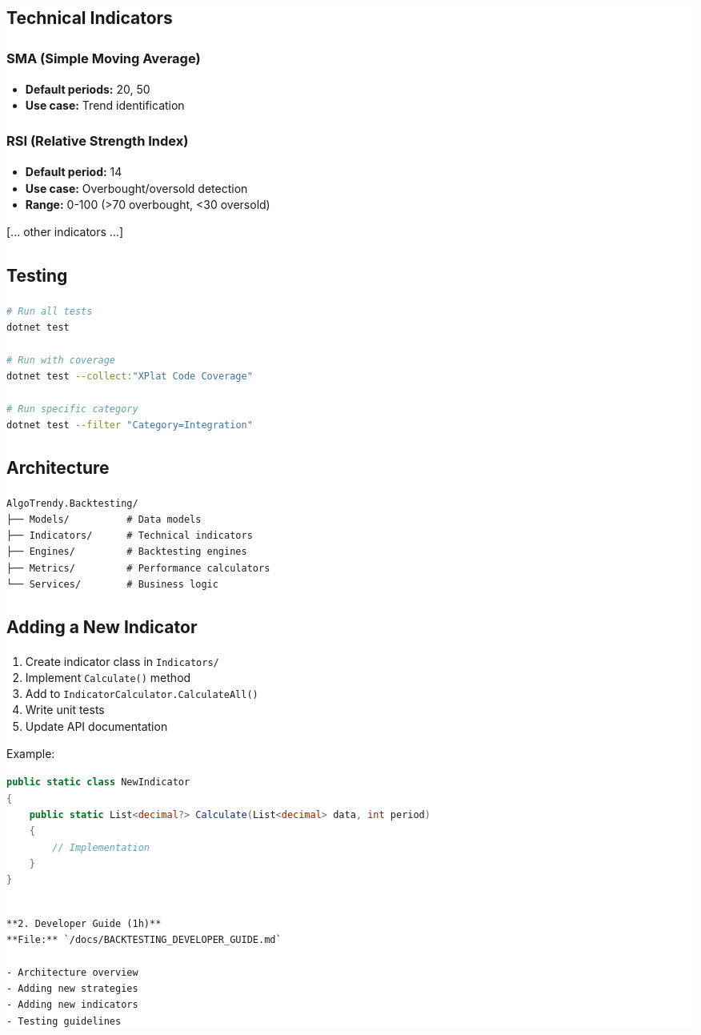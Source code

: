 ## Technical Indicators

### SMA (Simple Moving Average)
- **Default periods:** 20, 50
- **Use case:** Trend identification

### RSI (Relative Strength Index)
- **Default period:** 14
- **Use case:** Overbought/oversold detection
- **Range:** 0-100 (>70 overbought, <30 oversold)

[... other indicators ...]

## Testing

```bash
# Run all tests
dotnet test

# Run with coverage
dotnet test --collect:"XPlat Code Coverage"

# Run specific category
dotnet test --filter "Category=Integration"
```

## Architecture

```
AlgoTrendy.Backtesting/
├── Models/          # Data models
├── Indicators/      # Technical indicators
├── Engines/         # Backtesting engines
├── Metrics/         # Performance calculators
└── Services/        # Business logic
```

## Adding a New Indicator

1. Create indicator class in `Indicators/`
2. Implement `Calculate()` method
3. Add to `IndicatorCalculator.CalculateAll()`
4. Write unit tests
5. Update API documentation

Example:
```csharp
public static class NewIndicator
{
    public static List<decimal?> Calculate(List<decimal> data, int period)
    {
        // Implementation
    }
}
```
```

**2. Developer Guide (1h)**
**File:** `/docs/BACKTESTING_DEVELOPER_GUIDE.md`

- Architecture overview
- Adding new strategies
- Adding new indicators
- Testing guidelines
```